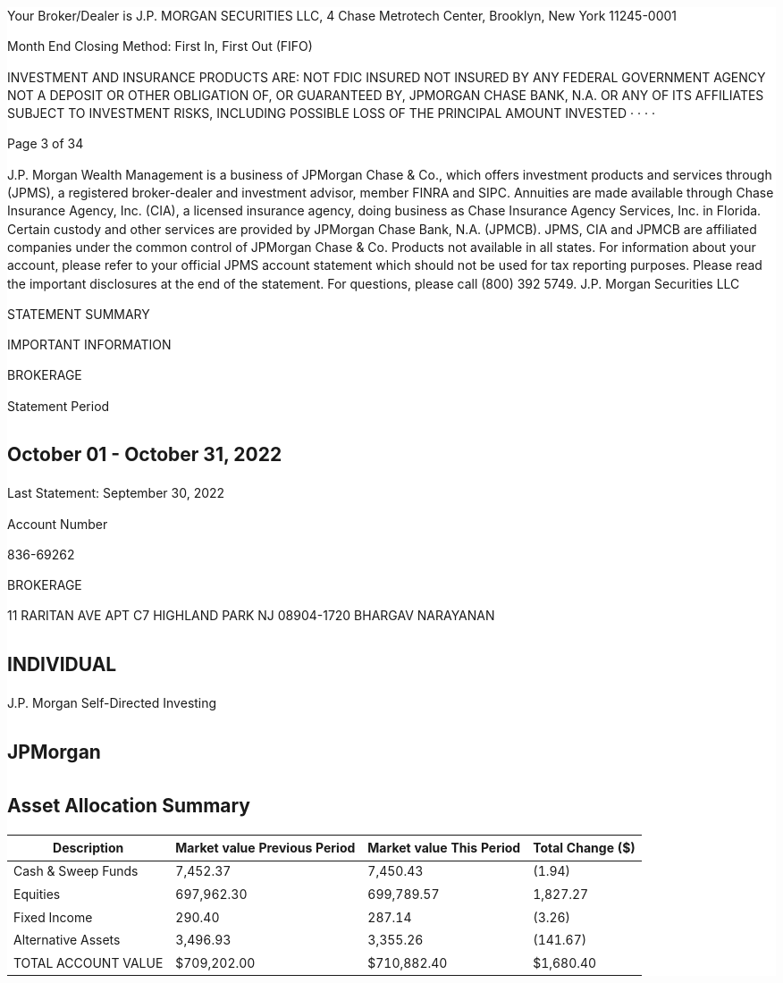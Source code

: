 Your Broker/Dealer is J.P. MORGAN SECURITIES LLC, 4 Chase Metrotech Center, Brooklyn, New York 11245-0001

Month End Closing Method: First In, First Out (FIFO)

INVESTMENT AND INSURANCE PRODUCTS ARE:   NOT FDIC INSURED   NOT INSURED BY ANY FEDERAL GOVERNMENT AGENCY NOT A DEPOSIT OR OTHER OBLIGATION OF, OR GUARANTEED BY, JPMORGAN CHASE BANK, N.A. OR ANY OF ITS AFFILIATES SUBJECT TO INVESTMENT RISKS, INCLUDING POSSIBLE LOSS OF THE PRINCIPAL AMOUNT INVESTED · · · ·

Page  3 of 34

J.P. Morgan Wealth Management is a business of JPMorgan Chase &amp; Co., which offers investment products and services through (JPMS), a registered broker-dealer and investment advisor, member FINRA and SIPC. Annuities are made available through Chase Insurance Agency, Inc. (CIA), a licensed insurance agency, doing business as Chase Insurance Agency Services, Inc. in Florida. Certain custody and other services are provided by JPMorgan Chase Bank, N.A. (JPMCB). JPMS, CIA and JPMCB are affiliated companies under the common control of JPMorgan Chase &amp; Co. Products not available in all states. For information about your account, please refer to your official JPMS account statement which should not be used for tax reporting purposes. Please read the important disclosures at the end of the statement. For questions, please call (800) 392 5749. J.P. Morgan Securities LLC

STATEMENT SUMMARY

IMPORTANT INFORMATION

BROKERAGE

Statement Period

## October 01 - October 31, 2022

Last Statement: September 30, 2022

Account Number

836-69262

BROKERAGE

11 RARITAN AVE APT C7 HIGHLAND PARK NJ  08904-1720 BHARGAV NARAYANAN

## INDIVIDUAL

J.P. Morgan Self-Directed Investing

## JPMorgan

## Asset Allocation Summary

| Description         | Market value Previous Period   | Market value This Period   | Total Change ($)   |
|---------------------|--------------------------------|----------------------------|--------------------|
| Cash & Sweep Funds  | 7,452.37                       | 7,450.43                   | (1.94)             |
| Equities            | 697,962.30                     | 699,789.57                 | 1,827.27           |
| Fixed Income        | 290.40                         | 287.14                     | (3.26)             |
| Alternative Assets  | 3,496.93                       | 3,355.26                   | (141.67)           |
| TOTAL ACCOUNT VALUE | $709,202.00                    | $710,882.40                | $1,680.40          |
